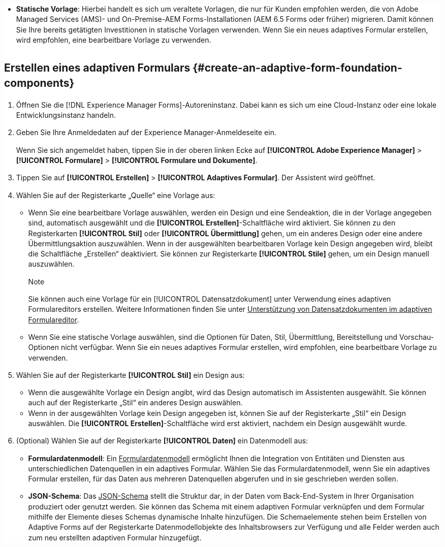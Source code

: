    * **Statische Vorlage**: Hierbei handelt es sich um veraltete Vorlagen, die nur für Kunden empfohlen werden, die von Adobe Managed Services (AMS)- und On-Premise-AEM Forms-Installationen (AEM 6.5 Forms oder früher) migrieren. Damit können Sie Ihre bereits getätigten Investitionen in statische Vorlagen verwenden. Wenn Sie ein neues adaptives Formular erstellen, wird empfohlen, eine bearbeitbare Vorlage zu verwenden.


## Erstellen eines adaptiven Formulars {#create-an-adaptive-form-foundation-components}

1. Öffnen Sie die [!DNL Experience Manager Forms]-Autoreninstanz. Dabei kann es sich um eine Cloud-Instanz oder eine lokale Entwicklungsinstanz handeln.

1. Geben Sie Ihre Anmeldedaten auf der Experience Manager-Anmeldeseite ein.

   Wenn Sie sich angemeldet haben, tippen Sie in der oberen linken Ecke auf **[!UICONTROL Adobe Experience Manager]** > **[!UICONTROL Formulare]** > **[!UICONTROL Formulare und Dokumente]**.

1. Tippen Sie auf **[!UICONTROL Erstellen]** > **[!UICONTROL Adaptives Formular]**. Der Assistent wird geöffnet.
1. Wählen Sie auf der Registerkarte „Quelle“ eine Vorlage aus:

   * Wenn Sie eine bearbeitbare Vorlage auswählen, werden ein Design und eine Sendeaktion, die in der Vorlage angegeben sind, automatisch ausgewählt und die **[!UICONTROL Erstellen]**-Schaltfläche wird aktiviert. Sie können zu den Registerkarten **[!UICONTROL Stil]** oder **[!UICONTROL Übermittlung]** gehen, um ein anderes Design oder eine andere Übermittlungsaktion auszuwählen. Wenn in der ausgewählten bearbeitbaren Vorlage kein Design angegeben wird, bleibt die Schaltfläche „Erstellen“ deaktiviert. Sie können zur Registerkarte **[!UICONTROL Stile]** gehen, um ein Design manuell auszuwählen.

     >[!NOTE]
     >
     > Sie können auch eine Vorlage für ein [!UICONTROL Datensatzdokument] unter Verwendung eines adaptiven Formulareditors erstellen. Weitere Informationen finden Sie unter [Unterstützung von Datensatzdokumenten im adaptiven Formulareditor](/help/forms/generate-document-of-record-for-non-xfa-based-adaptive-forms.md#document-of-record-support-in-adaptive-form-editor-dor-support-in-adaptiveform).

   * Wenn Sie eine statische Vorlage auswählen, sind die Optionen für Daten, Stil, Übermittlung, Bereitstellung und Vorschau-Optionen nicht verfügbar. Wenn Sie ein neues adaptives Formular erstellen, wird empfohlen, eine bearbeitbare Vorlage zu verwenden.

1. Wählen Sie auf der Registerkarte **[!UICONTROL Stil]** ein Design aus:

   * Wenn die ausgewählte Vorlage ein Design angibt, wird das Design automatisch im Assistenten ausgewählt. Sie können auch auf der Registerkarte „Stil“ ein anderes Design auswählen.
   * Wenn in der ausgewählten Vorlage kein Design angegeben ist, können Sie auf der Registerkarte „Stil“ ein Design auswählen. Die **[!UICONTROL Erstellen]**-Schaltfläche wird erst aktiviert, nachdem ein Design ausgewählt wurde.

1. (Optional) Wählen Sie auf der Registerkarte **[!UICONTROL Daten]** ein Datenmodell aus:

   * **Formulardatenmodell**: Ein [Formulardatenmodell](data-integration.md) ermöglicht Ihnen die Integration von Entitäten und Diensten aus unterschiedlichen Datenquellen in ein adaptives Formular. Wählen Sie das Formulardatenmodell, wenn Sie ein adaptives Formular erstellen, für das Daten aus mehreren Datenquellen abgerufen und in sie geschrieben werden sollen.

   * **JSON-Schema**: Das [JSON-Schema](adaptive-form-json-schema-form-model.md) stellt die Struktur dar, in der Daten vom Back-End-System in Ihrer Organisation produziert oder genutzt werden. Sie können das Schema mit einem adaptiven Formular verknüpfen und dem Formular mithilfe der Elemente dieses Schemas dynamische Inhalte hinzufügen. Die Schemaelemente stehen beim Erstellen von Adaptive Forms auf der Registerkarte Datenmodellobjekte des Inhaltsbrowsers zur Verfügung und alle Felder werden auch zum neu erstellten adaptiven Formular hinzugefügt.
